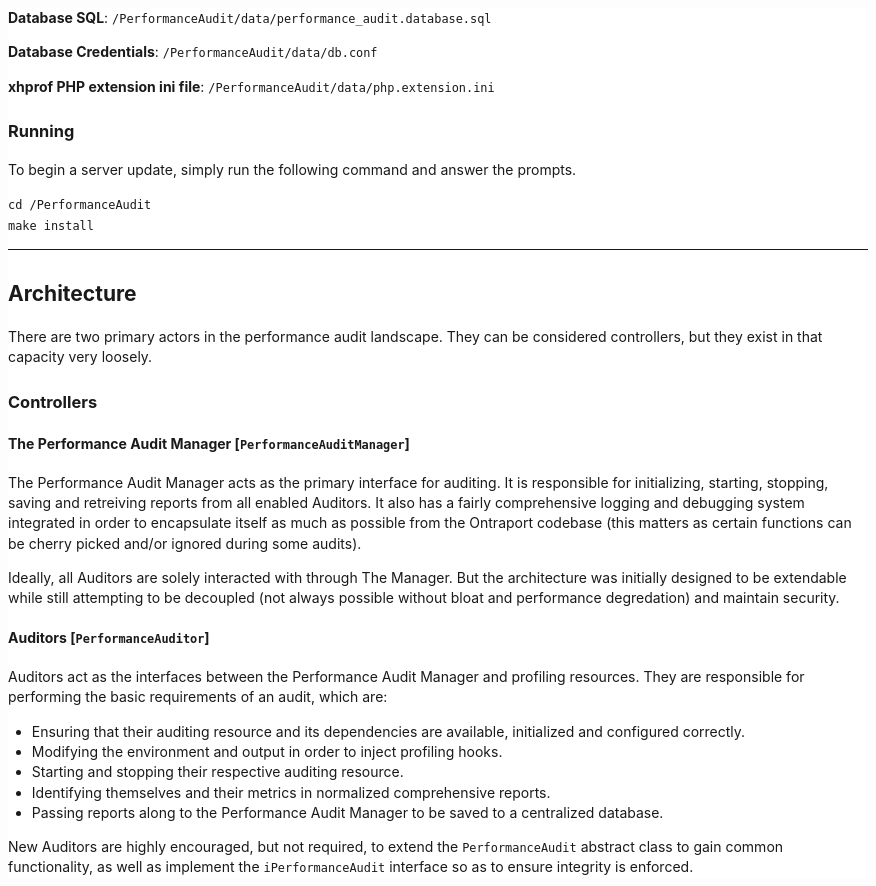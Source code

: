 __Database SQL__: `/PerformanceAudit/data/performance_audit.database.sql`

__Database Credentials__: `/PerformanceAudit/data/db.conf`

__xhprof PHP extension ini file__: `/PerformanceAudit/data/php.extension.ini`


### Running
To begin a server update, simply run the following command and answer the prompts.

```
cd /PerformanceAudit
make install
```

---

## Architecture
There are two primary actors in the performance audit landscape. They can be considered controllers, but they 
exist in that capacity very loosely.

### Controllers

#### The Performance Audit Manager [`PerformanceAuditManager`]
The Performance Audit Manager acts as the primary interface for auditing. It is responsible for initializing, 
starting, stopping, saving and retreiving reports from all enabled Auditors. It also has a fairly comprehensive 
logging and debugging system integrated in order to encapsulate itself as much as possible from the Ontraport 
codebase (this matters as certain functions can be cherry picked and/or ignored during some audits).

Ideally, all Auditors are solely interacted with through The Manager. But the architecture was initially designed 
to be extendable while still attempting to be decoupled (not always possible without bloat and performance degredation)
and maintain security.

#### Auditors [`PerformanceAuditor`]
Auditors act as the interfaces between the Performance Audit Manager and profiling resources. They are responsible 
for performing the basic requirements of an audit, which are:

 * Ensuring that their auditing resource and its dependencies are available, initialized and configured correctly.
 * Modifying the environment and output in order to inject profiling hooks.
 * Starting and stopping their respective auditing resource.
 * Identifying themselves and their metrics in normalized comprehensive reports.
 * Passing reports along to the Performance Audit Manager to be saved to a centralized database.

New Auditors are highly encouraged, but not required, to extend the `PerformanceAudit` abstract class to gain common 
functionality, as well as implement the `iPerformanceAudit` interface so as to ensure integrity is enforced.
